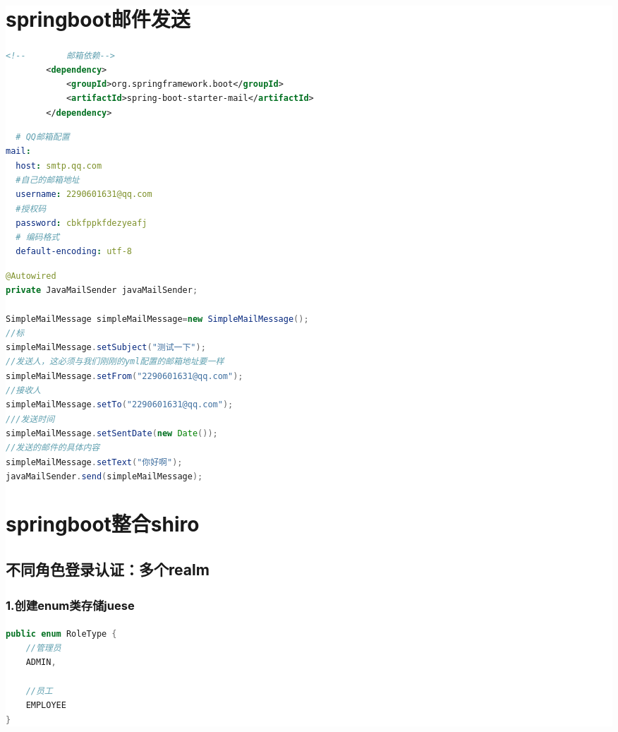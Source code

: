 # springboot邮件发送

```xml
<!--        邮箱依赖-->
        <dependency>
            <groupId>org.springframework.boot</groupId>
            <artifactId>spring-boot-starter-mail</artifactId>
        </dependency>
```





```yaml
  # QQ邮箱配置
mail:
  host: smtp.qq.com
  #自己的邮箱地址
  username: 2290601631@qq.com
  #授权码
  password: cbkfppkfdezyeafj
  # 编码格式
  default-encoding: utf-8
```


```java
@Autowired
private JavaMailSender javaMailSender;

SimpleMailMessage simpleMailMessage=new SimpleMailMessage();
//标
simpleMailMessage.setSubject("测试一下");
//发送人，这必须与我们刚刚的yml配置的邮箱地址要一样
simpleMailMessage.setFrom("2290601631@qq.com");
//接收人
simpleMailMessage.setTo("2290601631@qq.com");
///发送时间
simpleMailMessage.setSentDate(new Date());
//发送的邮件的具体内容
simpleMailMessage.setText("你好啊");
javaMailSender.send(simpleMailMessage);
```

# springboot整合shiro

##               不同角色登录认证：多个realm

### 1.创建enum类存储juese

```java
public enum RoleType {
    //管理员
    ADMIN,

    //员工
    EMPLOYEE
}
```
